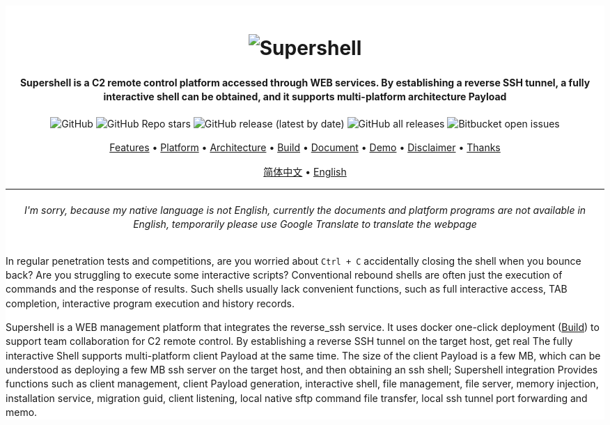<h1 align="center">
  <br>
  <img src="https://jsd.onmicrosoft.cn/gh/tdragon6/Supershell-oss@main/logo.svg" width="200px" alt="Supershell">
</h1>

<h4 align="center">Supershell is a C2 remote control platform accessed through WEB services. By establishing a reverse SSH tunnel, a fully interactive shell can be obtained, and it supports multi-platform architecture Payload</h4>


<p align="center">
	<img alt="GitHub" src="https://img.shields.io/github/license/tdragon6/Supershell">
	<img alt="GitHub Repo stars" src="https://img.shields.io/github/stars/tdragon6/Supershell">
	<img alt="GitHub release (latest by date)" src="https://img.shields.io/github/v/release/tdragon6/Supershell">
	<img alt="GitHub all releases" src="https://img.shields.io/github/downloads/tdragon6/Supershell/total">
	<img alt="Bitbucket open issues" src="https://img.shields.io/github/issues/tdragon6/Supershell">
</p>
      
<p align="center">
  <a href="#features">Features</a> •
  <a href="#platform">Platform</a> •
  <a href="#architecture">Architecture</a> •
  <a href="#build">Build</a> •
  <a href="#document">Document</a> •
  <a href="#demo">Demo</a> •
  <a href="#disclaimer">Disclaimer</a> •
  <a href="#thanks">Thanks</a>
</p>

<p align="center">
  <a href="https://github.com/tdragon6/Supershell/blob/main/README.md">简体中文</a> •
  <a href="https://github.com/tdragon6/Supershell/blob/main/README_EN.md">English</a> 
</p>

---
<h6 align="center">I'm sorry, because my native language is not English, currently the documents and platform programs are not available in English, temporarily please use Google Translate to translate the webpage</h6>

In regular penetration tests and competitions, are you worried about `Ctrl + C` accidentally closing the shell when you bounce back? Are you struggling to execute some interactive scripts? Conventional rebound shells are often just the execution of commands and the response of results. Such shells usually lack convenient functions, such as full interactive access, TAB completion, interactive program execution and history records.

Supershell is a WEB management platform that integrates the reverse_ssh service. It uses docker one-click deployment ([Build](#Build)) to support team collaboration for C2 remote control. By establishing a reverse SSH tunnel on the target host, get real The fully interactive Shell supports multi-platform client Payload at the same time. The size of the client Payload is a few MB, which can be understood as deploying a few MB ssh server on the target host, and then obtaining an ssh shell; Supershell integration Provides functions such as client management, client Payload generation, interactive shell, file management, file server, memory injection, installation service, migration guid, client listening, local native sftp command file transfer, local ssh tunnel port forwarding and memo.

